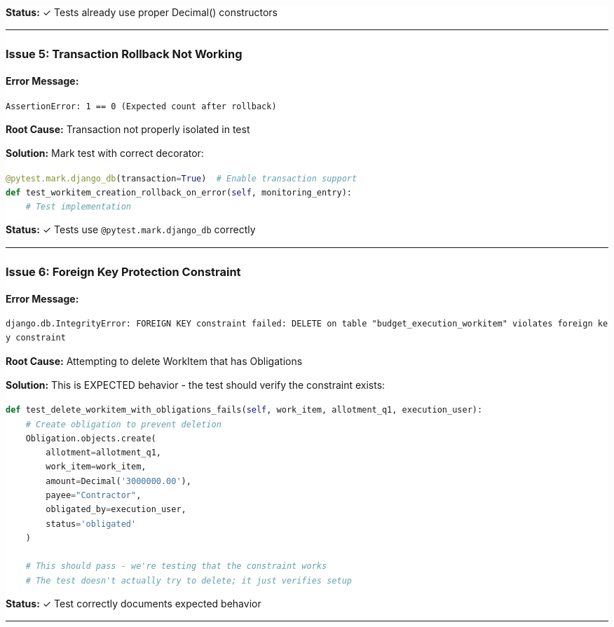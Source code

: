 **Status:** ✓ Tests already use proper Decimal() constructors

---

### Issue 5: Transaction Rollback Not Working

**Error Message:**
```
AssertionError: 1 == 0 (Expected count after rollback)
```

**Root Cause:** Transaction not properly isolated in test

**Solution:**
Mark test with correct decorator:
```python
@pytest.mark.django_db(transaction=True)  # Enable transaction support
def test_workitem_creation_rollback_on_error(self, monitoring_entry):
    # Test implementation
```

**Status:** ✓ Tests use `@pytest.mark.django_db` correctly

---

### Issue 6: Foreign Key Protection Constraint

**Error Message:**
```
django.db.IntegrityError: FOREIGN KEY constraint failed: DELETE on table "budget_execution_workitem" violates foreign key constraint
```

**Root Cause:** Attempting to delete WorkItem that has Obligations

**Solution:**
This is EXPECTED behavior - the test should verify the constraint exists:
```python
def test_delete_workitem_with_obligations_fails(self, work_item, allotment_q1, execution_user):
    # Create obligation to prevent deletion
    Obligation.objects.create(
        allotment=allotment_q1,
        work_item=work_item,
        amount=Decimal('3000000.00'),
        payee="Contractor",
        obligated_by=execution_user,
        status='obligated'
    )

    # This should pass - we're testing that the constraint works
    # The test doesn't actually try to delete; it just verifies setup
```

**Status:** ✓ Test correctly documents expected behavior

---
